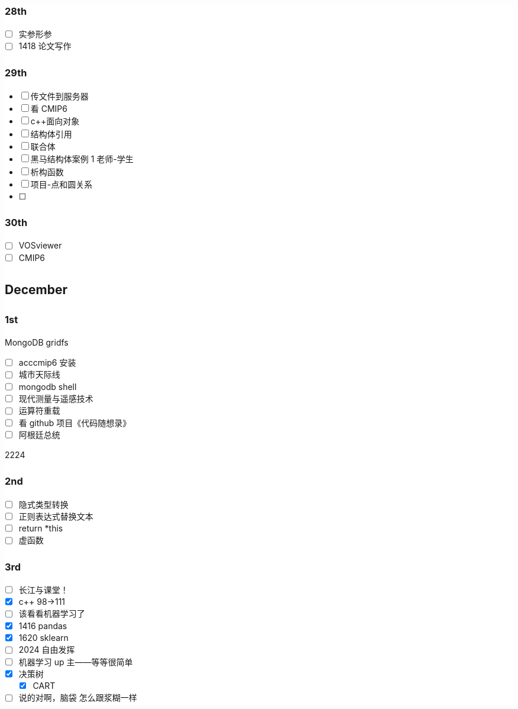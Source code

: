 ### 28th

- [ ] 实参形参
- [ ] 1418 论文写作

### 29th

- [ ] 传文件到服务器
- [ ] 看 CMIP6
- [ ] c++面向对象
- [ ] 结构体引用
- [ ] 联合体
- [ ] 黑马结构体案例 1 老师-学生
- [ ] 析构函数
- [ ] 项目-点和圆关系
- [ ]

### 30th

- [ ] VOSviewer
- [ ] CMIP6

## December

### 1st

MongoDB gridfs

- [ ] acccmip6 安装
- [ ] 城市天际线
- [ ] mongodb shell
- [ ] 现代测量与遥感技术
- [ ] 运算符重载
- [ ] 看 github 项目《代码随想录》
- [ ] 阿根廷总统

2224

### 2nd

- [ ] 隐式类型转换
- [ ] 正则表达式替换文本
- [ ] return \*this
- [ ] 虚函数

### 3rd

- [ ] 长江与课堂！
- [x] c++ 98->111
- [ ] 该看看机器学习了
- [x] 1416 pandas
- [x] 1620 sklearn
- [ ] 2024 自由发挥
- [ ] 机器学习 up 主——等等很简单
- [x] 决策树
  - [x] CART
- [ ] 说的对啊，脑袋 怎么跟浆糊一样
